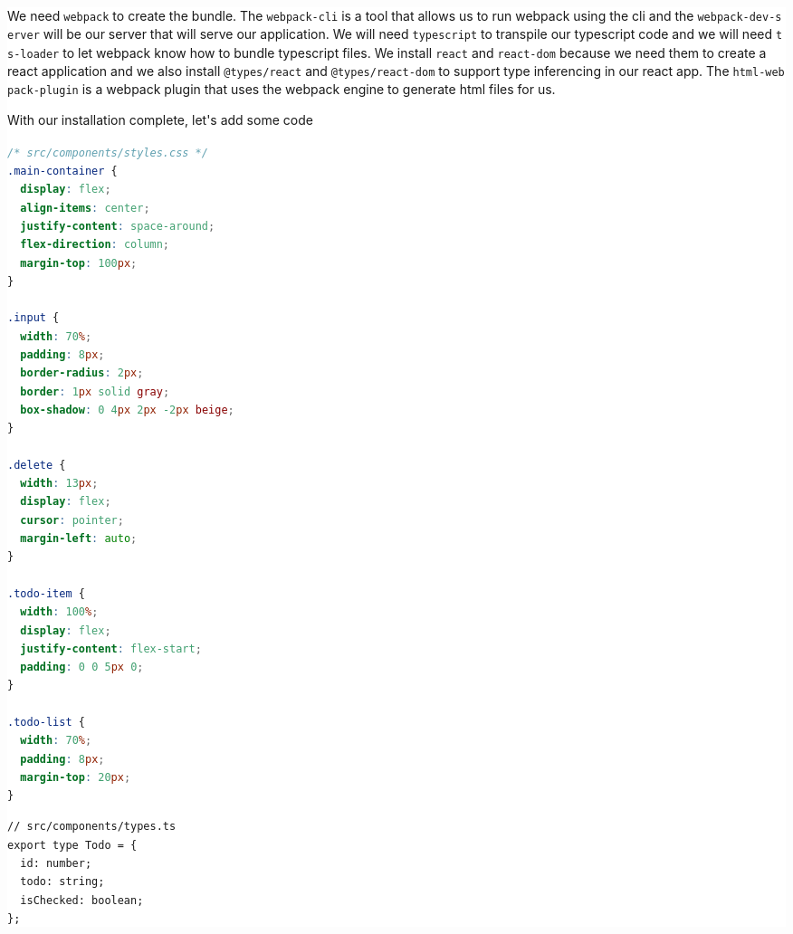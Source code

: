 We need `webpack` to create the bundle. The `webpack-cli` is a tool that allows us to run webpack using the cli and the `webpack-dev-server` will be our server that will serve our application. We will need `typescript` to transpile our typescript code and we will need `ts-loader` to let webpack know how to bundle typescript files. We install `react` and `react-dom` because we need them to create a react application and we also install `@types/react` and `@types/react-dom` to support type inferencing in our react app. The `html-webpack-plugin` is a webpack plugin that uses the webpack engine to generate html files for us.

With our installation complete, let's add some code

```css
/* src/components/styles.css */
.main-container {
  display: flex;
  align-items: center;
  justify-content: space-around;
  flex-direction: column;
  margin-top: 100px;
}

.input {
  width: 70%;
  padding: 8px;
  border-radius: 2px;
  border: 1px solid gray;
  box-shadow: 0 4px 2px -2px beige;
}

.delete {
  width: 13px;
  display: flex;
  cursor: pointer;
  margin-left: auto;
}

.todo-item {
  width: 100%;
  display: flex;
  justify-content: flex-start;
  padding: 0 0 5px 0;
}

.todo-list {
  width: 70%;
  padding: 8px;
  margin-top: 20px;
}
```

```tsx
// src/components/types.ts
export type Todo = {
  id: number;
  todo: string;
  isChecked: boolean;
};
```
